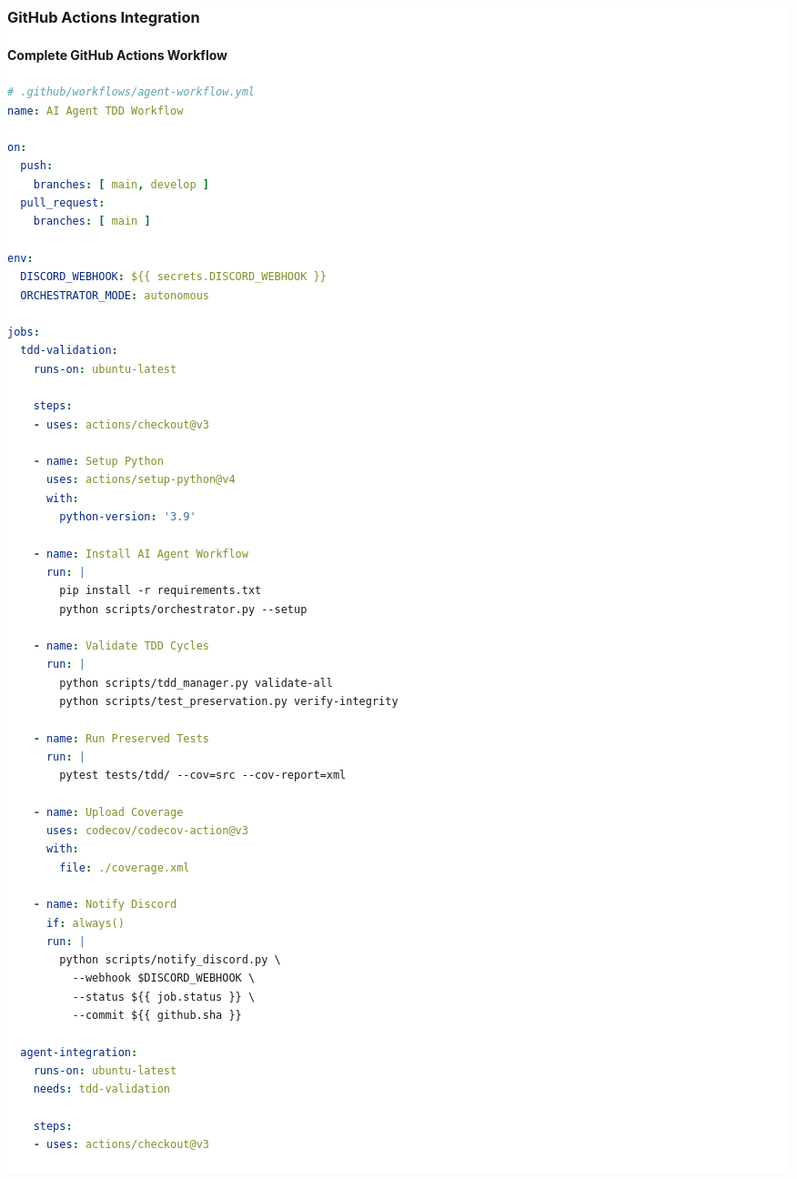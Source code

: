 ### GitHub Actions Integration

#### Complete GitHub Actions Workflow
```yaml
# .github/workflows/agent-workflow.yml
name: AI Agent TDD Workflow

on:
  push:
    branches: [ main, develop ]
  pull_request:
    branches: [ main ]

env:
  DISCORD_WEBHOOK: ${{ secrets.DISCORD_WEBHOOK }}
  ORCHESTRATOR_MODE: autonomous

jobs:
  tdd-validation:
    runs-on: ubuntu-latest
    
    steps:
    - uses: actions/checkout@v3
    
    - name: Setup Python
      uses: actions/setup-python@v4
      with:
        python-version: '3.9'
        
    - name: Install AI Agent Workflow
      run: |
        pip install -r requirements.txt
        python scripts/orchestrator.py --setup
        
    - name: Validate TDD Cycles
      run: |
        python scripts/tdd_manager.py validate-all
        python scripts/test_preservation.py verify-integrity
        
    - name: Run Preserved Tests
      run: |
        pytest tests/tdd/ --cov=src --cov-report=xml
        
    - name: Upload Coverage
      uses: codecov/codecov-action@v3
      with:
        file: ./coverage.xml
        
    - name: Notify Discord
      if: always()
      run: |
        python scripts/notify_discord.py \
          --webhook $DISCORD_WEBHOOK \
          --status ${{ job.status }} \
          --commit ${{ github.sha }}

  agent-integration:
    runs-on: ubuntu-latest
    needs: tdd-validation
    
    steps:
    - uses: actions/checkout@v3
    
```